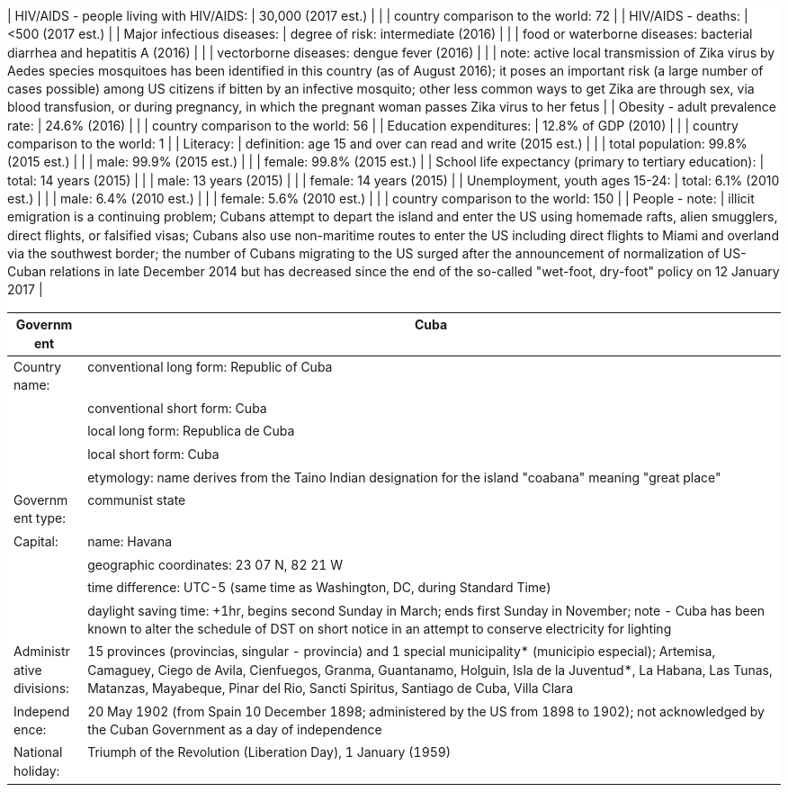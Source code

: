 | HIV/AIDS - people living with HIV/AIDS: | 30,000 (2017 est.) |
| | country comparison to the world: 72 |
| HIV/AIDS - deaths: | <500 (2017 est.) |
| Major infectious diseases: | degree of risk: intermediate (2016) |
| | food or waterborne diseases: bacterial diarrhea and hepatitis A (2016) |
| | vectorborne diseases: dengue fever (2016) |
| | note: active local transmission of Zika virus by Aedes species mosquitoes has been identified in this country (as of August 2016); it poses an important risk (a large number of cases possible) among US citizens if bitten by an infective mosquito; other less common ways to get Zika are through sex, via blood transfusion, or during pregnancy, in which the pregnant woman passes Zika virus to her fetus |
| Obesity - adult prevalence rate: | 24.6% (2016) |
| | country comparison to the world: 56 |
| Education expenditures: | 12.8% of GDP (2010) |
| | country comparison to the world: 1 |
| Literacy: | definition: age 15 and over can read and write (2015 est.) |
| | total population: 99.8% (2015 est.) |
| | male: 99.9% (2015 est.) |
| | female: 99.8% (2015 est.) |
| School life expectancy (primary to tertiary education): | total: 14 years (2015) |
| | male: 13 years (2015) |
| | female: 14 years (2015) |
| Unemployment, youth ages 15-24: | total: 6.1% (2010 est.) |
| | male: 6.4% (2010 est.) |
| | female: 5.6% (2010 est.) |
| | country comparison to the world: 150 |
| People - note: | illicit emigration is a continuing problem; Cubans attempt to depart the island and enter the US using homemade rafts, alien smugglers, direct flights, or falsified visas; Cubans also use non-maritime routes to enter the US including direct flights to Miami and overland via the southwest border; the number of Cubans migrating to the US surged after the announcement of normalization of US-Cuban relations in late December 2014 but has decreased since the end of the so-called "wet-foot, dry-foot" policy on 12 January 2017 |

| Government | Cuba |
| --- | --- |
| Country name: | conventional long form: Republic of Cuba |
| | conventional short form: Cuba |
| | local long form: Republica de Cuba |
| | local short form: Cuba |
| | etymology: name derives from the Taino Indian designation for the island "coabana" meaning "great place" |
| Government type: | communist state |
| Capital: | name: Havana |
| | geographic coordinates: 23 07 N, 82 21 W |
| | time difference: UTC-5 (same time as Washington, DC, during Standard Time) |
| | daylight saving time: +1hr, begins second Sunday in March; ends first Sunday in November; note - Cuba has been known to alter the schedule of DST on short notice in an attempt to conserve electricity for lighting |
| Administrative divisions: | 15 provinces (provincias, singular - provincia) and 1 special municipality* (municipio especial); Artemisa, Camaguey, Ciego de Avila, Cienfuegos, Granma, Guantanamo, Holguin, Isla de la Juventud*, La Habana, Las Tunas, Matanzas, Mayabeque, Pinar del Rio, Sancti Spiritus, Santiago de Cuba, Villa Clara |
| Independence: | 20 May 1902 (from Spain 10 December 1898; administered by the US from 1898 to 1902); not acknowledged by the Cuban Government as a day of independence |
| National holiday: | Triumph of the Revolution (Liberation Day), 1 January (1959) |